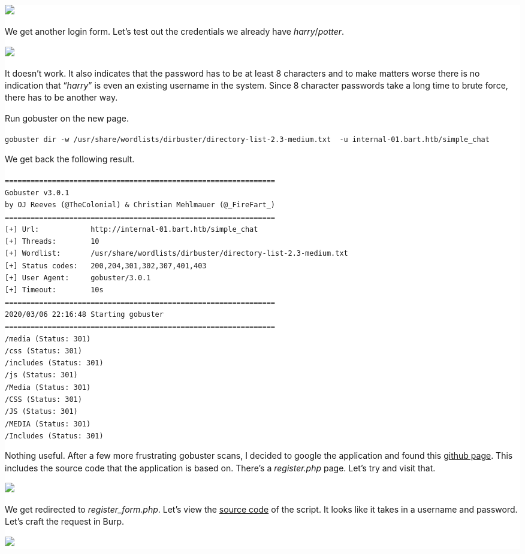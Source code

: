![](https://miro.medium.com/max/798/1*8FY7tYDq9bTAQp7HKQwrxg.png)

We get another login form. Let’s test out the credentials we already have _harry_/_potter_.

![](https://miro.medium.com/max/418/1*mLcg7DKTimns7EL0krddpQ.png)

It doesn’t work. It also indicates that the password has to be at least 8 characters and to make matters worse there is no indication that “_harry_” is even an existing username in the system. Since 8 character passwords take a long time to brute force, there has to be another way.

Run gobuster on the new page.

```text
gobuster dir -w /usr/share/wordlists/dirbuster/directory-list-2.3-medium.txt  -u internal-01.bart.htb/simple_chat
```

We get back the following result.

```text
===============================================================
Gobuster v3.0.1
by OJ Reeves (@TheColonial) & Christian Mehlmauer (@_FireFart_)
===============================================================
[+] Url:            http://internal-01.bart.htb/simple_chat
[+] Threads:        10
[+] Wordlist:       /usr/share/wordlists/dirbuster/directory-list-2.3-medium.txt
[+] Status codes:   200,204,301,302,307,401,403
[+] User Agent:     gobuster/3.0.1
[+] Timeout:        10s
===============================================================
2020/03/06 22:16:48 Starting gobuster
===============================================================
/media (Status: 301)
/css (Status: 301)
/includes (Status: 301)
/js (Status: 301)
/Media (Status: 301)
/CSS (Status: 301)
/JS (Status: 301)
/MEDIA (Status: 301)
/Includes (Status: 301)
```

Nothing useful. After a few more frustrating gobuster scans, I decided to google the application and found this [github page](https://github.com/magkopian/php-ajax-simple-chat). This includes the source code that the application is based on. There’s a _register.php_ page. Let’s try and visit that.

![](https://miro.medium.com/max/847/1*GtCWKkcMDU86sCe3G0SCgA.png)

We get redirected to _register\_form.php_. Let’s view the [source code](https://github.com/magkopian/php-ajax-simple-chat/blob/master/simple_chat/register.php) of the script. It looks like it takes in a username and password. Let’s craft the request in Burp.

![](https://miro.medium.com/max/1372/1*0OCD_Cuj_HEQibuTXqenqA.png)
